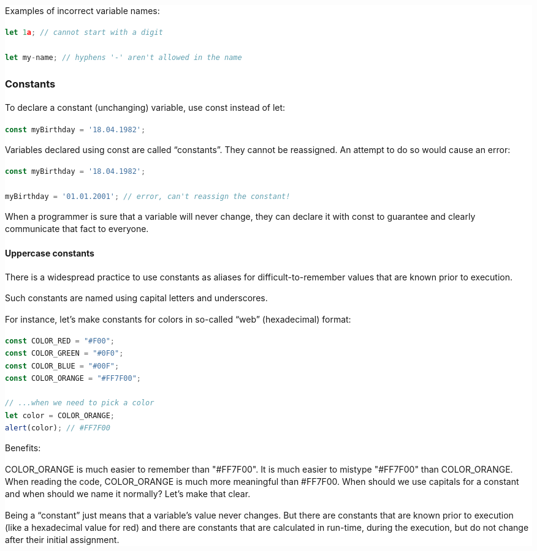 Examples of incorrect variable names:

```javascript
let 1a; // cannot start with a digit

let my-name; // hyphens '-' aren't allowed in the name
```

### Constants
To declare a constant (unchanging) variable, use const instead of let:

```javascript
const myBirthday = '18.04.1982';
```

Variables declared using const are called “constants”. They cannot be reassigned. An attempt to do so would cause an error:

```javascript
const myBirthday = '18.04.1982';

myBirthday = '01.01.2001'; // error, can't reassign the constant!
```

When a programmer is sure that a variable will never change, they can declare it with const to guarantee and clearly communicate that fact to everyone.

#### Uppercase constants
There is a widespread practice to use constants as aliases for difficult-to-remember values that are known prior to execution.

Such constants are named using capital letters and underscores.

For instance, let’s make constants for colors in so-called “web” (hexadecimal) format:

```javascript
const COLOR_RED = "#F00";
const COLOR_GREEN = "#0F0";
const COLOR_BLUE = "#00F";
const COLOR_ORANGE = "#FF7F00";

// ...when we need to pick a color
let color = COLOR_ORANGE;
alert(color); // #FF7F00
```

Benefits:

COLOR_ORANGE is much easier to remember than "#FF7F00".
It is much easier to mistype "#FF7F00" than COLOR_ORANGE.
When reading the code, COLOR_ORANGE is much more meaningful than #FF7F00.
When should we use capitals for a constant and when should we name it normally? Let’s make that clear.

Being a “constant” just means that a variable’s value never changes. But there are constants that are known prior to execution (like a hexadecimal value for red) and there are constants that are calculated in run-time, during the execution, but do not change after their initial assignment.
